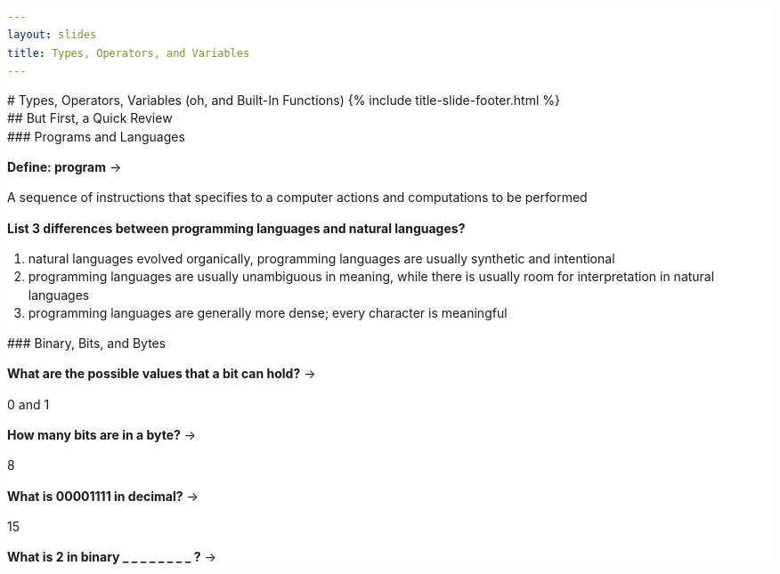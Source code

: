 ```yaml
---
layout: slides
title: Types, Operators, and Variables
---
```

<section markdown="block" class="title-slide">
# Types, Operators, Variables (oh, and Built-In Functions)
{% include title-slide-footer.html %}
</section>



<section markdown="block">
## But First, a Quick Review
</section>

<section markdown="block">
### Programs and Languages

 __Define: program__ &rarr;

<div class="incremental" markdown="block">

A sequence of instructions that specifies to a computer actions and computations to be performed

__List 3 differences between programming languages and natural languages?__

1. natural languages evolved organically, programming languages are usually synthetic and intentional
2. programming languages are usually unambiguous in meaning, while there is usually room for interpretation in natural languages
3. programming languages are generally more dense; every character is meaningful


</div>
</section>

<section markdown="block">
### Binary, Bits, and Bytes

__What are the possible values that a bit can hold?__ &rarr;

<div class="incremental" markdown="block">

0 and 1

__How many bits are in a byte?__ &rarr;

8

__What is 00001111 in decimal?__ &rarr;

15

__What is 2 in binary _ _ _ _ _ _ _ _ ?__ &rarr;
